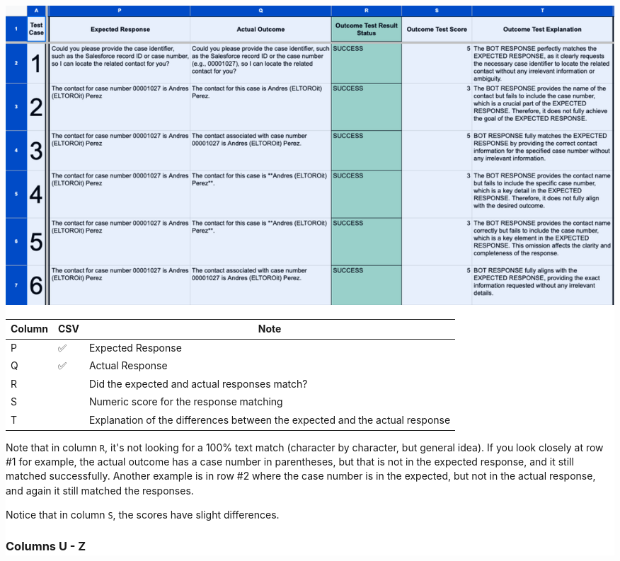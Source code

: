 ![31_ResultsPT](images/31_ResultsPT.png "31_ResultsPT")

| Column | CSV | Note                                                                        |
| ------ | --- | --------------------------------------------------------------------------- |
| P      | ✅  | Expected Response                                                           |
| Q      | ✅  | Actual Response                                                             |
| R      |     | Did the expected and actual responses match?                                |
| S      |     | Numeric score for the response matching                                     |
| T      |     | Explanation of the differences between the expected and the actual response |

Note that in column `R`, it's not looking for a 100% text match (character by character, but general idea). If you look closely at row #1 for example, the actual outcome has a case number in parentheses, but that is not in the expected response, and it still matched successfully. Another example is in row #2 where the case number is in the expected, but not in the actual response, and again it still matched the responses.

Notice that in column `S`, the scores have slight differences.

### Columns U - Z
